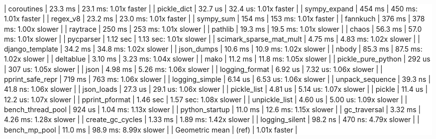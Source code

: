 | coroutines                 | 23.3 ms                                                                | 23.1 ms: 1.01x faster                                                 |
| pickle_dict                | 32.7 us                                                                | 32.4 us: 1.01x faster                                                 |
| sympy_expand               | 454 ms                                                                 | 450 ms: 1.01x faster                                                  |
| regex_v8                   | 23.2 ms                                                                | 23.0 ms: 1.01x faster                                                 |
| sympy_sum                  | 154 ms                                                                 | 153 ms: 1.01x faster                                                  |
| fannkuch                   | 376 ms                                                                 | 378 ms: 1.00x slower                                                  |
| raytrace                   | 250 ms                                                                 | 253 ms: 1.01x slower                                                  |
| pathlib                    | 19.3 ms                                                                | 19.5 ms: 1.01x slower                                                 |
| chaos                      | 56.3 ms                                                                | 57.0 ms: 1.01x slower                                                 |
| pycparser                  | 1.12 sec                                                               | 1.13 sec: 1.01x slower                                                |
| scimark_sparse_mat_mult    | 4.75 ms                                                                | 4.83 ms: 1.02x slower                                                 |
| django_template            | 34.2 ms                                                                | 34.8 ms: 1.02x slower                                                 |
| json_dumps                 | 10.6 ms                                                                | 10.9 ms: 1.02x slower                                                 |
| nbody                      | 85.3 ms                                                                | 87.5 ms: 1.02x slower                                                 |
| deltablue                  | 3.10 ms                                                                | 3.23 ms: 1.04x slower                                                 |
| mako                       | 11.2 ms                                                                | 11.8 ms: 1.05x slower                                                 |
| pickle_pure_python         | 292 us                                                                 | 307 us: 1.05x slower                                                  |
| json                       | 4.98 ms                                                                | 5.26 ms: 1.06x slower                                                 |
| logging_format             | 6.92 us                                                                | 7.32 us: 1.06x slower                                                 |
| pprint_safe_repr           | 719 ms                                                                 | 763 ms: 1.06x slower                                                  |
| logging_simple             | 6.14 us                                                                | 6.53 us: 1.06x slower                                                 |
| unpack_sequence            | 39.3 ns                                                                | 41.8 ns: 1.06x slower                                                 |
| json_loads                 | 27.3 us                                                                | 29.1 us: 1.06x slower                                                 |
| pickle_list                | 4.81 us                                                                | 5.14 us: 1.07x slower                                                 |
| pickle                     | 11.4 us                                                                | 12.2 us: 1.07x slower                                                 |
| pprint_pformat             | 1.46 sec                                                               | 1.57 sec: 1.08x slower                                                |
| unpickle_list              | 4.60 us                                                                | 5.00 us: 1.09x slower                                                 |
| bench_thread_pool          | 924 us                                                                 | 1.04 ms: 1.13x slower                                                 |
| python_startup             | 11.0 ms                                                                | 12.6 ms: 1.15x slower                                                 |
| gc_traversal               | 3.32 ms                                                                | 4.26 ms: 1.28x slower                                                 |
| create_gc_cycles           | 1.33 ms                                                                | 1.89 ms: 1.42x slower                                                 |
| logging_silent             | 98.2 ns                                                                | 470 ns: 4.79x slower                                                  |
| bench_mp_pool              | 11.0 ms                                                                | 98.9 ms: 8.99x slower                                                 |
| Geometric mean             | (ref)                                                                  | 1.01x faster                                                          |
